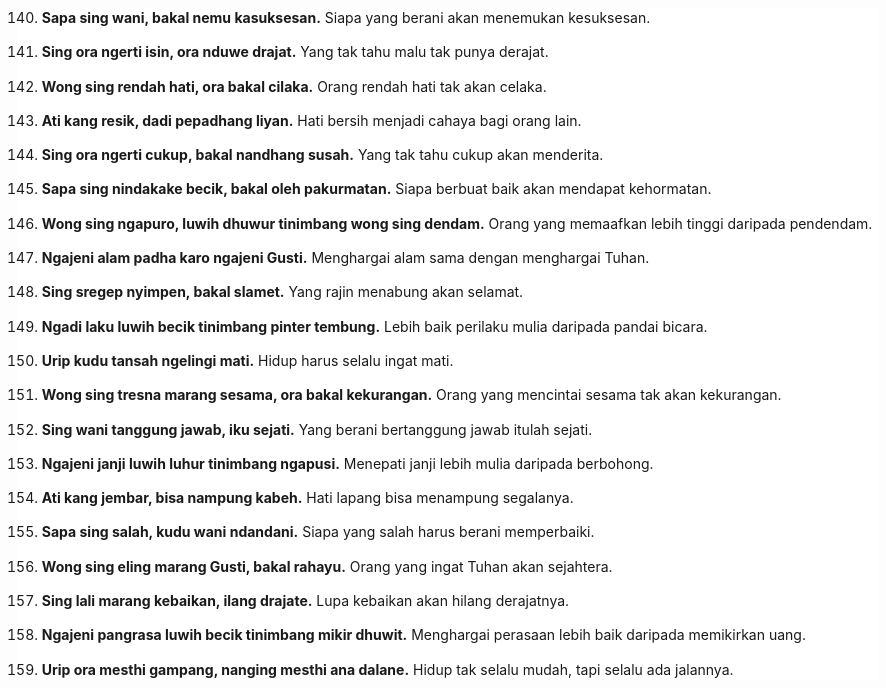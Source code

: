 140. **Sapa sing wani, bakal nemu kasuksesan.**
     Siapa yang berani akan menemukan kesuksesan.

141. **Sing ora ngerti isin, ora nduwe drajat.**
     Yang tak tahu malu tak punya derajat.

142. **Wong sing rendah hati, ora bakal cilaka.**
     Orang rendah hati tak akan celaka.

143. **Ati kang resik, dadi pepadhang liyan.**
     Hati bersih menjadi cahaya bagi orang lain.

144. **Sing ora ngerti cukup, bakal nandhang susah.**
     Yang tak tahu cukup akan menderita.

145. **Sapa sing nindakake becik, bakal oleh pakurmatan.**
     Siapa berbuat baik akan mendapat kehormatan.

146. **Wong sing ngapuro, luwih dhuwur tinimbang wong sing dendam.**
     Orang yang memaafkan lebih tinggi daripada pendendam.

147. **Ngajeni alam padha karo ngajeni Gusti.**
     Menghargai alam sama dengan menghargai Tuhan.

148. **Sing sregep nyimpen, bakal slamet.**
     Yang rajin menabung akan selamat.

149. **Ngadi laku luwih becik tinimbang pinter tembung.**
     Lebih baik perilaku mulia daripada pandai bicara.

150. **Urip kudu tansah ngelingi mati.**
     Hidup harus selalu ingat mati.

151. **Wong sing tresna marang sesama, ora bakal kekurangan.**
     Orang yang mencintai sesama tak akan kekurangan.

152. **Sing wani tanggung jawab, iku sejati.**
     Yang berani bertanggung jawab itulah sejati.

153. **Ngajeni janji luwih luhur tinimbang ngapusi.**
     Menepati janji lebih mulia daripada berbohong.

154. **Ati kang jembar, bisa nampung kabeh.**
     Hati lapang bisa menampung segalanya.

155. **Sapa sing salah, kudu wani ndandani.**
     Siapa yang salah harus berani memperbaiki.

156. **Wong sing eling marang Gusti, bakal rahayu.**
     Orang yang ingat Tuhan akan sejahtera.

157. **Sing lali marang kebaikan, ilang drajate.**
     Lupa kebaikan akan hilang derajatnya.

158. **Ngajeni pangrasa luwih becik tinimbang mikir dhuwit.**
     Menghargai perasaan lebih baik daripada memikirkan uang.

159. **Urip ora mesthi gampang, nanging mesthi ana dalane.**
     Hidup tak selalu mudah, tapi selalu ada jalannya.
